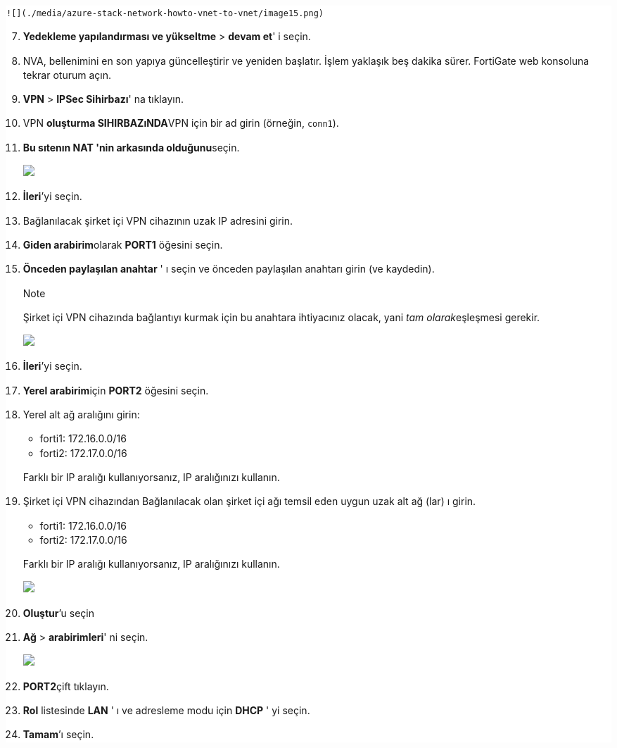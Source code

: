     ![](./media/azure-stack-network-howto-vnet-to-vnet/image15.png)

7.  **Yedekleme yapılandırması ve yükseltme** > **devam et**' i seçin.

8.  NVA, bellenimini en son yapıya güncelleştirir ve yeniden başlatır. İşlem yaklaşık beş dakika sürer. FortiGate web konsoluna tekrar oturum açın.

10.  **VPN** > **IPSec Sihirbazı**' na tıklayın.

11. VPN **oluşturma SIHIRBAZıNDA**VPN için bir ad girin (örneğin, `conn1`).

12. **Bu sıtenın NAT 'nin arkasında olduğunu**seçin.

    ![](./media/azure-stack-network-howto-vnet-to-vnet/image16.png)

13. **İleri**’yi seçin.

14. Bağlanılacak şirket içi VPN cihazının uzak IP adresini girin.

15. **Giden arabirim**olarak **PORT1** öğesini seçin.

16. **Önceden paylaşılan anahtar** ' ı seçin ve önceden paylaşılan anahtarı girin (ve kaydedin). 

    > [!Note]  
    > Şirket içi VPN cihazında bağlantıyı kurmak için bu anahtara ihtiyacınız olacak, yani *tam olarak*eşleşmesi gerekir.

    ![](./media/azure-stack-network-howto-vnet-to-vnet/image17.png)

17. **İleri**’yi seçin.

18. **Yerel arabirim**için **PORT2** öğesini seçin.

19. Yerel alt ağ aralığını girin:
    - forti1: 172.16.0.0/16
    - forti2: 172.17.0.0/16

    Farklı bir IP aralığı kullanıyorsanız, IP aralığınızı kullanın.

20. Şirket içi VPN cihazından Bağlanılacak olan şirket içi ağı temsil eden uygun uzak alt ağ (lar) ı girin.
    - forti1: 172.16.0.0/16
    - forti2: 172.17.0.0/16

    Farklı bir IP aralığı kullanıyorsanız, IP aralığınızı kullanın.

    ![](./media/azure-stack-network-howto-vnet-to-vnet/image18.png)

21. **Oluştur**’u seçin

22. **Ağ** > **arabirimleri**' ni seçin.

    ![](./media/azure-stack-network-howto-vnet-to-vnet/image19.png)

23. **PORT2**çift tıklayın.

24. **Rol** listesinde **LAN** ' ı ve adresleme modu için **DHCP** ' yi seçin.

25. **Tamam**’ı seçin.

